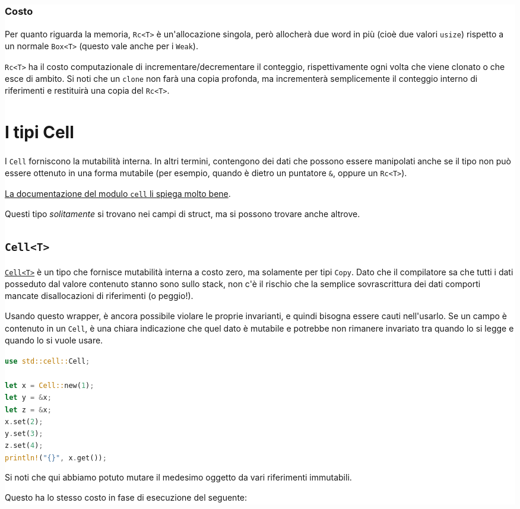 ### Costo

Per quanto riguarda la memoria, `Rc<T>` è un'allocazione singola,
però allocherà due word in più (cioè due valori `usize`) rispetto
a un normale `Box<T>` (questo vale anche per i `Weak`).

`Rc<T>` ha il costo computazionale di incrementare/decrementare il conteggio,
rispettivamente ogni volta che viene clonato o che esce di ambito. Si noti
che un `clone` non farà una copia profonda, ma incrementerà semplicemente
il conteggio interno di riferimenti e restituirà una copia del `Rc<T>`.

[rc]: ../std/rc/struct.Rc.html

# I tipi Cell

I `Cell` forniscono la mutabilità interna. In altri termini, contengono
dei dati che possono essere manipolati anche se il tipo non può
essere ottenuto in una forma mutabile (per esempio, quando è dietro
un puntatore `&`, oppure un `Rc<T>`).

[La documentazione del modulo `cell` li spiega molto bene][cell-mod].

Questi tipo _solitamente_ si trovano nei campi di struct, ma si possono
trovare anche altrove.

## `Cell<T>`

[`Cell<T>`][cell] è un tipo che fornisce mutabilità interna a costo zero,
ma solamente per tipi `Copy`. Dato che il compilatore sa che tutti i dati
posseduto dal valore contenuto stanno sono sullo stack, non c'è il rischio
che la semplice sovrascrittura dei dati comporti mancate disallocazioni
di riferimenti (o peggio!).

Usando questo wrapper, è ancora possibile violare le proprie invarianti,
e quindi bisogna essere cauti nell'usarlo. Se un campo è contenuto
in un `Cell`, è una chiara indicazione che quel dato è mutabile e potrebbe
non rimanere invariato tra quando lo si legge e quando lo si vuole usare.

```rust
use std::cell::Cell;

let x = Cell::new(1);
let y = &x;
let z = &x;
x.set(2);
y.set(3);
z.set(4);
println!("{}", x.get());
```

Si noti che qui abbiamo potuto mutare il medesimo oggetto da vari
riferimenti immutabili.

Questo ha lo stesso costo in fase di esecuzione del seguente:


[ownership]: ownership.html
[borrowing]: references-and-borrowing.html
[box]: ../std/boxed/struct.Box.html
[cell-mod]: ../std/cell/index.html
[cell]: ../std/cell/struct.Cell.html
[refcell]: ../std/cell/struct.RefCell.html
[sync]: ../std/sync/index.html
[^4]: `Arc<UnsafeCell<T>>` effettivamente non compilerà, siccome
[arc]: ../std/sync/struct.Arc.html
[rwlock]: ../std/sync/struct.RwLock.html
[mutex]: ../std/sync/struct.Mutex.html
[sessions]: https://github.com/Munksgaard/rust-sessions
[^3]: `&[T]` e `&mut [T]` sono delle _slice_; consistono di un puntatore